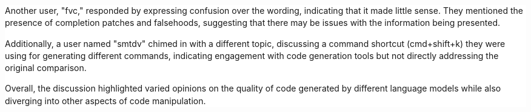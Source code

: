 Another user, "fvc," responded by expressing confusion over the wording, indicating that it made little sense. They mentioned the presence of completion patches and falsehoods, suggesting that there may be issues with the information being presented. 

Additionally, a user named "smtdv" chimed in with a different topic, discussing a command shortcut (cmd+shift+k) they were using for generating different commands, indicating engagement with code generation tools but not directly addressing the original comparison. 

Overall, the discussion highlighted varied opinions on the quality of code generated by different language models while also diverging into other aspects of code manipulation.

